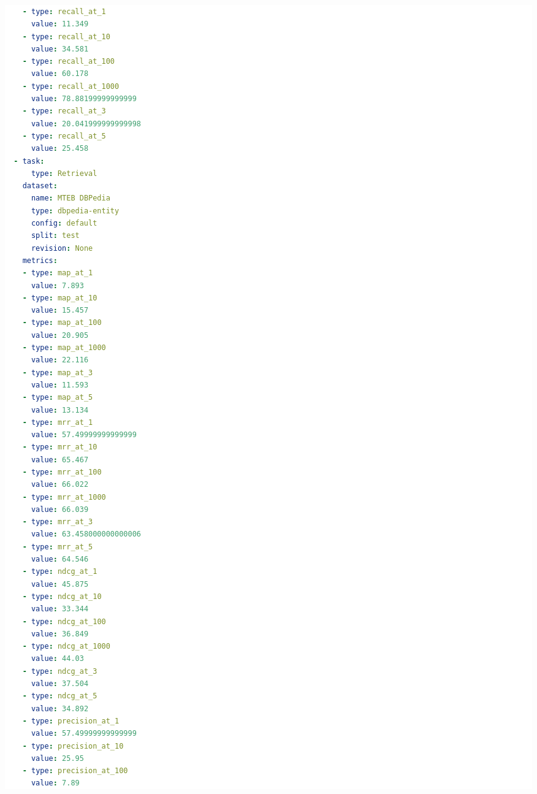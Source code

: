 ```yaml
    - type: recall_at_1
      value: 11.349
    - type: recall_at_10
      value: 34.581
    - type: recall_at_100
      value: 60.178
    - type: recall_at_1000
      value: 78.88199999999999
    - type: recall_at_3
      value: 20.041999999999998
    - type: recall_at_5
      value: 25.458
  - task:
      type: Retrieval
    dataset:
      name: MTEB DBPedia
      type: dbpedia-entity
      config: default
      split: test
      revision: None
    metrics:
    - type: map_at_1
      value: 7.893
    - type: map_at_10
      value: 15.457
    - type: map_at_100
      value: 20.905
    - type: map_at_1000
      value: 22.116
    - type: map_at_3
      value: 11.593
    - type: map_at_5
      value: 13.134
    - type: mrr_at_1
      value: 57.49999999999999
    - type: mrr_at_10
      value: 65.467
    - type: mrr_at_100
      value: 66.022
    - type: mrr_at_1000
      value: 66.039
    - type: mrr_at_3
      value: 63.458000000000006
    - type: mrr_at_5
      value: 64.546
    - type: ndcg_at_1
      value: 45.875
    - type: ndcg_at_10
      value: 33.344
    - type: ndcg_at_100
      value: 36.849
    - type: ndcg_at_1000
      value: 44.03
    - type: ndcg_at_3
      value: 37.504
    - type: ndcg_at_5
      value: 34.892
    - type: precision_at_1
      value: 57.49999999999999
    - type: precision_at_10
      value: 25.95
    - type: precision_at_100
      value: 7.89
```